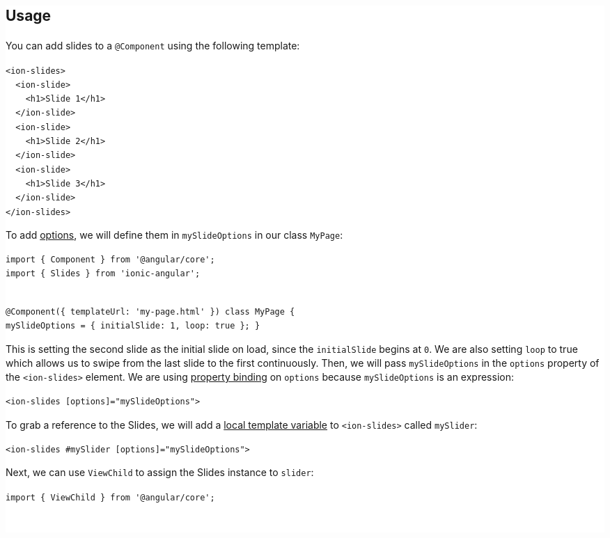 




<h2><a class="anchor" name="usage" href="#usage"></a>Usage</h2>

<p>You can add slides to a <code>@Component</code> using the following template:</p>
<pre><code class="lang-html">&lt;ion-slides&gt;
  &lt;ion-slide&gt;
    &lt;h1&gt;Slide 1&lt;/h1&gt;
  &lt;/ion-slide&gt;
  &lt;ion-slide&gt;
    &lt;h1&gt;Slide 2&lt;/h1&gt;
  &lt;/ion-slide&gt;
  &lt;ion-slide&gt;
    &lt;h1&gt;Slide 3&lt;/h1&gt;
  &lt;/ion-slide&gt;
&lt;/ion-slides&gt;
</code></pre>
<p>To add <a href="#configuring">options</a>, we will define them in <code>mySlideOptions</code> in our class <code>MyPage</code>:</p>
<pre><code class="lang-ts">import { Component } from &#39;@angular/core&#39;;
import { Slides } from &#39;ionic-angular&#39;;

@Component({
  templateUrl: &#39;my-page.html&#39;
})
class MyPage {
  mySlideOptions = {
    initialSlide: 1,
    loop: true
  };
}
</code></pre>
<p>This is setting the second slide as the initial slide on load, since
the <code>initialSlide</code> begins at <code>0</code>. We are also setting <code>loop</code> to true which
allows us to swipe from the last slide to the first continuously. Then,
we will pass <code>mySlideOptions</code> in the <code>options</code> property of the <code>&lt;ion-slides&gt;</code>
element. We are using <a href="https://angular.io/docs/ts/latest/guide/template-syntax.html#!#property-binding">property binding</a>
on <code>options</code> because <code>mySlideOptions</code> is an expression:</p>
<pre><code class="lang-html">&lt;ion-slides [options]=&quot;mySlideOptions&quot;&gt;
</code></pre>
<p>To grab a reference to the Slides, we will add a <a href="https://angular.io/docs/ts/latest/guide/template-syntax.html#!#local-vars">local template variable</a>
to <code>&lt;ion-slides&gt;</code> called <code>mySlider</code>:</p>
<pre><code class="lang-html">&lt;ion-slides #mySlider [options]=&quot;mySlideOptions&quot;&gt;
</code></pre>
<p>Next, we can use <code>ViewChild</code> to assign the Slides instance to <code>slider</code>:</p>
<pre><code class="lang-ts">import { ViewChild } from &#39;@angular/core&#39;;
